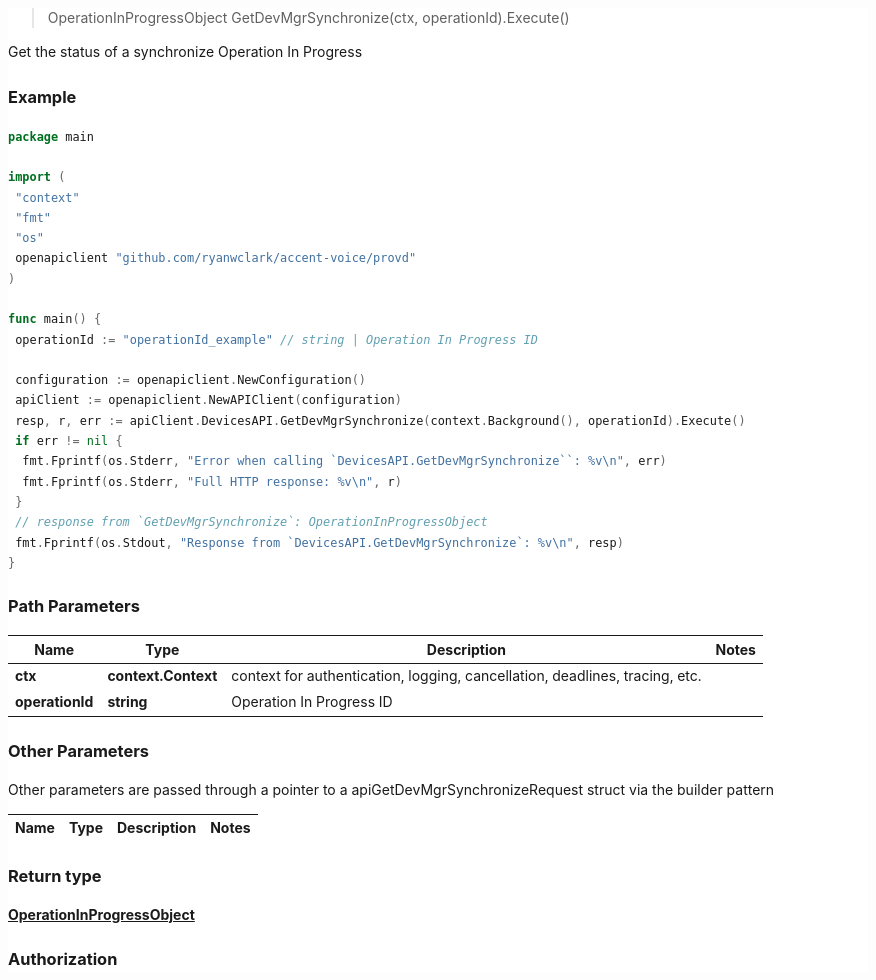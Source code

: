 > OperationInProgressObject GetDevMgrSynchronize(ctx, operationId).Execute()

Get the status of a synchronize Operation In Progress

### Example

```go
package main

import (
 "context"
 "fmt"
 "os"
 openapiclient "github.com/ryanwclark/accent-voice/provd"
)

func main() {
 operationId := "operationId_example" // string | Operation In Progress ID

 configuration := openapiclient.NewConfiguration()
 apiClient := openapiclient.NewAPIClient(configuration)
 resp, r, err := apiClient.DevicesAPI.GetDevMgrSynchronize(context.Background(), operationId).Execute()
 if err != nil {
  fmt.Fprintf(os.Stderr, "Error when calling `DevicesAPI.GetDevMgrSynchronize``: %v\n", err)
  fmt.Fprintf(os.Stderr, "Full HTTP response: %v\n", r)
 }
 // response from `GetDevMgrSynchronize`: OperationInProgressObject
 fmt.Fprintf(os.Stdout, "Response from `DevicesAPI.GetDevMgrSynchronize`: %v\n", resp)
}
```

### Path Parameters

Name | Type | Description  | Notes
------------- | ------------- | ------------- | -------------
**ctx** | **context.Context** | context for authentication, logging, cancellation, deadlines, tracing, etc.
**operationId** | **string** | Operation In Progress ID |

### Other Parameters

Other parameters are passed through a pointer to a apiGetDevMgrSynchronizeRequest struct via the builder pattern

Name | Type | Description  | Notes
------------- | ------------- | ------------- | -------------

### Return type

[**OperationInProgressObject**](OperationInProgressObject.md)

### Authorization
